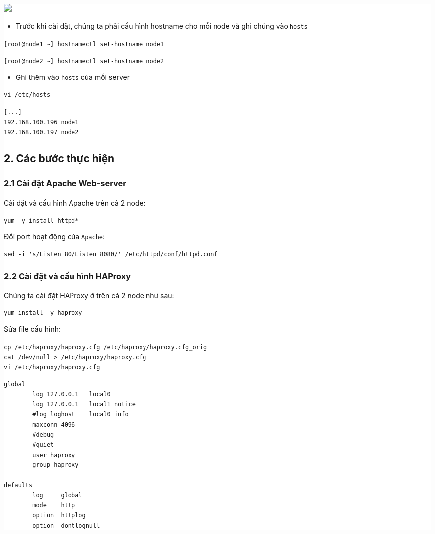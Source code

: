 <img src="http://image.prntscr.com/image/2378e8f54640479aaf9bab185c69aa76.png" width=75% />

- Trước khi cài đặt, chúng ta phải cấu hình hostname cho mỗi node và ghi chúng vào `hosts`

```
[root@node1 ~] hostnamectl set-hostname node1
```

```
[root@node2 ~] hostnamectl set-hostname node2
```

- Ghi thêm vào `hosts` của mỗi server

```
vi /etc/hosts
```

```
[...]
192.168.100.196 node1
192.168.100.197 node2
```

## 2. Các bước thực hiện <a name="2" />

### 2.1 Cài đặt Apache Web-server <a name="2.1" />

Cài đặt và cấu hình Apache trên cả 2 node:

```
yum -y install httpd*
```

Đổi port hoạt động của `Apache`:

```
sed -i 's/Listen 80/Listen 8080/' /etc/httpd/conf/httpd.conf
```

### 2.2 Cài đặt và cấu hình HAProxy

Chúng ta cài đặt HAProxy ở trên cả 2 node như sau:

```
yum install -y haproxy
```

Sửa file cấu hình:

```
cp /etc/haproxy/haproxy.cfg /etc/haproxy/haproxy.cfg_orig
cat /dev/null > /etc/haproxy/haproxy.cfg
vi /etc/haproxy/haproxy.cfg
```

```
global
        log 127.0.0.1   local0
        log 127.0.0.1   local1 notice
        #log loghost    local0 info
        maxconn 4096
        #debug
        #quiet
        user haproxy
        group haproxy

defaults
        log     global
        mode    http
        option  httplog
        option  dontlognull
```